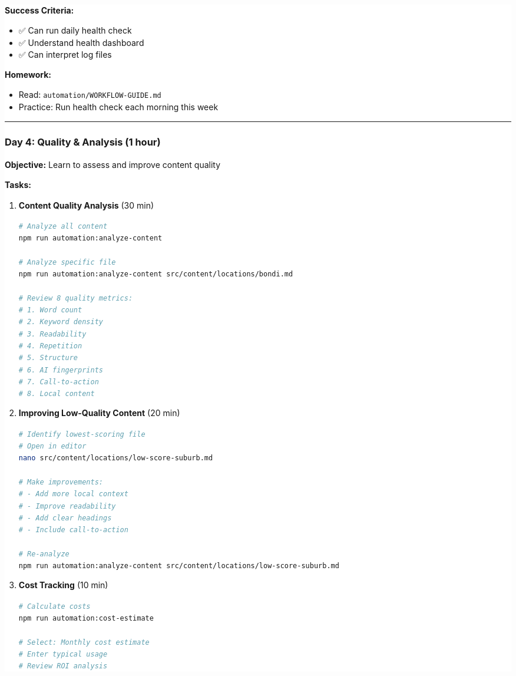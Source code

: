 **Success Criteria:**
- ✅ Can run daily health check
- ✅ Understand health dashboard
- ✅ Can interpret log files

**Homework:**
- Read: `automation/WORKFLOW-GUIDE.md`
- Practice: Run health check each morning this week

---

### Day 4: Quality & Analysis (1 hour)

**Objective:** Learn to assess and improve content quality

**Tasks:**
1. **Content Quality Analysis** (30 min)
   ```bash
   # Analyze all content
   npm run automation:analyze-content

   # Analyze specific file
   npm run automation:analyze-content src/content/locations/bondi.md

   # Review 8 quality metrics:
   # 1. Word count
   # 2. Keyword density
   # 3. Readability
   # 4. Repetition
   # 5. Structure
   # 6. AI fingerprints
   # 7. Call-to-action
   # 8. Local content
   ```

2. **Improving Low-Quality Content** (20 min)
   ```bash
   # Identify lowest-scoring file
   # Open in editor
   nano src/content/locations/low-score-suburb.md

   # Make improvements:
   # - Add more local context
   # - Improve readability
   # - Add clear headings
   # - Include call-to-action

   # Re-analyze
   npm run automation:analyze-content src/content/locations/low-score-suburb.md
   ```

3. **Cost Tracking** (10 min)
   ```bash
   # Calculate costs
   npm run automation:cost-estimate

   # Select: Monthly cost estimate
   # Enter typical usage
   # Review ROI analysis
   ```
